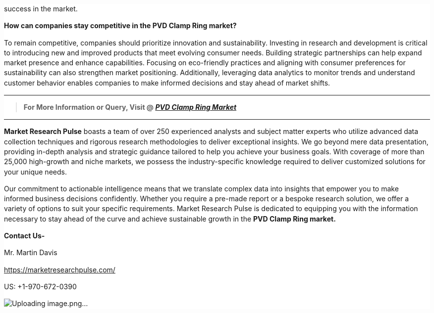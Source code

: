 success in the market.</p><p><strong>How can companies stay competitive in the PVD Clamp Ring market?</strong></p><p>To remain competitive, companies should prioritize innovation and sustainability. Investing in research and development is critical to introducing new and improved products that meet evolving consumer needs. Building strategic partnerships can help expand market presence and enhance capabilities. Focusing on eco-friendly practices and aligning with consumer preferences for sustainability can also strengthen market positioning. Additionally, leveraging data analytics to monitor trends and understand customer behavior enables companies to make informed decisions and stay ahead of market shifts.</p><hr /><blockquote><p><strong>For More Information or Query, Visit @&nbsp;<em><a href="https://marketresearchpulse.com/report/16115/pvd-clamp-ring-market?utm_source=Linkedin&utm_medium=027">PVD Clamp Ring Market</a></em></strong></p></blockquote><hr /><p><strong>Market Research Pulse</strong> boasts a team of over 250 experienced analysts and subject matter experts who utilize advanced data collection techniques and rigorous research methodologies to deliver exceptional insights. We go beyond mere data presentation, providing in-depth analysis and strategic guidance tailored to help you achieve your business goals. With coverage of more than 25,000 high-growth and niche markets, we possess the industry-specific knowledge required to deliver customized solutions for your unique needs.</p><p>Our commitment to actionable intelligence means that we translate complex data into insights that empower you to make informed business decisions confidently. Whether you require a pre-made report or a bespoke research solution, we offer a variety of options to suit your specific requirements. Market Research Pulse is dedicated to equipping you with the information necessary to stay ahead of the curve and achieve sustainable growth in the <strong>PVD Clamp Ring market.</strong></p><p><strong>Contact Us-</strong></p><p>Mr. Martin Davis</p><p>https://marketresearchpulse.com/</p><p>US: +1-970-672-0390</p>
![Uploading image.png…]()
